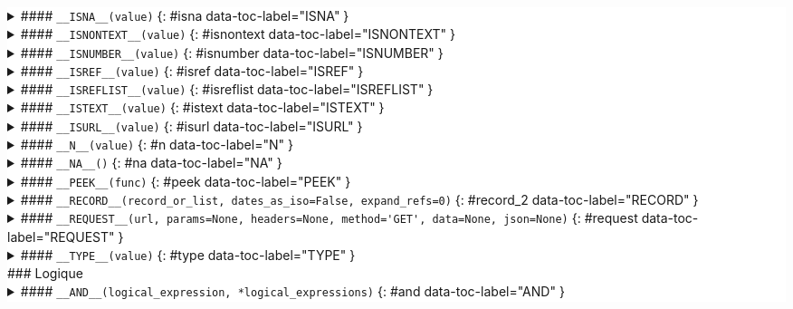 </summary></details>
<details markdown><summary >
#### <code>__ISNA__(value)</code> {: #isna data-toc-label="ISNA" }
</summary></details>
<details markdown><summary >
#### <code>__ISNONTEXT__(value)</code> {: #isnontext data-toc-label="ISNONTEXT" }
</summary></details>
<details markdown><summary >
#### <code>__ISNUMBER__(value)</code> {: #isnumber data-toc-label="ISNUMBER" }
</summary></details>
<details markdown><summary >
#### <code>__ISREF__(value)</code> {: #isref data-toc-label="ISREF" }
</summary></details>
<details markdown><summary >
#### <code>__ISREFLIST__(value)</code> {: #isreflist data-toc-label="ISREFLIST" }
</summary></details>
<details markdown><summary >
#### <code>__ISTEXT__(value)</code> {: #istext data-toc-label="ISTEXT" }
</summary></details>
<details markdown><summary >
#### <code>__ISURL__(value)</code> {: #isurl data-toc-label="ISURL" }
</summary></details>
<details markdown><summary >
#### <code>__N__(value)</code> {: #n data-toc-label="N" }
</summary></details>
<details markdown><summary >
#### <code>__NA__()</code> {: #na data-toc-label="NA" }
</summary></details>
<details markdown><summary >
#### <code>__PEEK__(func)</code> {: #peek data-toc-label="PEEK" }
</summary></details>
<details markdown><summary >
#### <code>__RECORD__(record_or_list, dates_as_iso=False, expand_refs=0)</code> {: #record_2 data-toc-label="RECORD" }
</summary></details>
<details markdown><summary class="unimplemented">
#### <code>__REQUEST__(url, params=None, headers=None, method='GET', data=None, json=None)</code> {: #request data-toc-label="REQUEST" }
</summary></details>
<details markdown><summary class="unimplemented">
#### <code>__TYPE__(value)</code> {: #type data-toc-label="TYPE" }
</summary></details>
### Logique
<details markdown><summary >
#### <code>__AND__(logical_expression, *logical_expressions)</code> {: #and data-toc-label="AND" }
</summary></details>